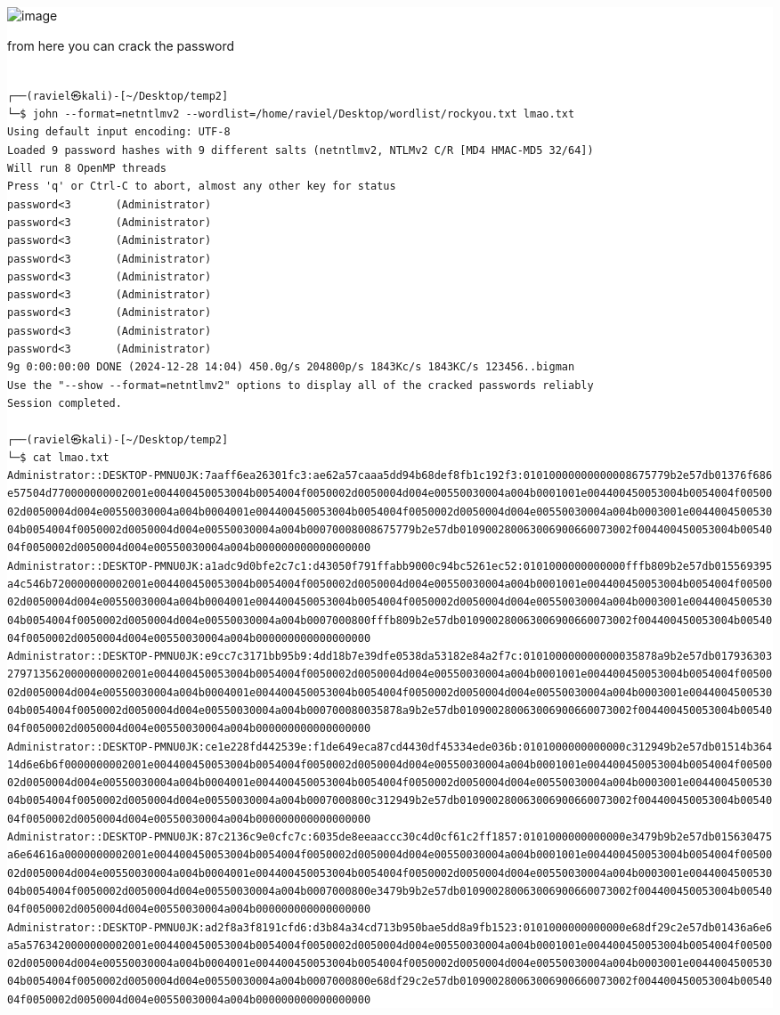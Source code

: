 ![image](https://hackmd.io/_uploads/HkrzqT6r1x.png)

from here you can crack the password

```bash!

┌──(raviel㉿kali)-[~/Desktop/temp2]
└─$ john --format=netntlmv2 --wordlist=/home/raviel/Desktop/wordlist/rockyou.txt lmao.txt
Using default input encoding: UTF-8
Loaded 9 password hashes with 9 different salts (netntlmv2, NTLMv2 C/R [MD4 HMAC-MD5 32/64])
Will run 8 OpenMP threads
Press 'q' or Ctrl-C to abort, almost any other key for status
password<3       (Administrator)     
password<3       (Administrator)     
password<3       (Administrator)     
password<3       (Administrator)     
password<3       (Administrator)     
password<3       (Administrator)     
password<3       (Administrator)     
password<3       (Administrator)     
password<3       (Administrator)     
9g 0:00:00:00 DONE (2024-12-28 14:04) 450.0g/s 204800p/s 1843Kc/s 1843KC/s 123456..bigman
Use the "--show --format=netntlmv2" options to display all of the cracked passwords reliably
Session completed. 
                                                                                                                                                                                                                                            
┌──(raviel㉿kali)-[~/Desktop/temp2]
└─$ cat lmao.txt 
Administrator::DESKTOP-PMNU0JK:7aaff6ea26301fc3:ae62a57caaa5dd94b68def8fb1c192f3:01010000000000008675779b2e57db01376f686e57504d770000000002001e004400450053004b0054004f0050002d0050004d004e00550030004a004b0001001e004400450053004b0054004f0050002d0050004d004e00550030004a004b0004001e004400450053004b0054004f0050002d0050004d004e00550030004a004b0003001e004400450053004b0054004f0050002d0050004d004e00550030004a004b00070008008675779b2e57db010900280063006900660073002f004400450053004b0054004f0050002d0050004d004e00550030004a004b000000000000000000
Administrator::DESKTOP-PMNU0JK:a1adc9d0bfe2c7c1:d43050f791ffabb9000c94bc5261ec52:0101000000000000fffb809b2e57db015569395a4c546b720000000002001e004400450053004b0054004f0050002d0050004d004e00550030004a004b0001001e004400450053004b0054004f0050002d0050004d004e00550030004a004b0004001e004400450053004b0054004f0050002d0050004d004e00550030004a004b0003001e004400450053004b0054004f0050002d0050004d004e00550030004a004b0007000800fffb809b2e57db010900280063006900660073002f004400450053004b0054004f0050002d0050004d004e00550030004a004b000000000000000000
Administrator::DESKTOP-PMNU0JK:e9cc7c3171bb95b9:4dd18b7e39dfe0538da53182e84a2f7c:010100000000000035878a9b2e57db0179363032797135620000000002001e004400450053004b0054004f0050002d0050004d004e00550030004a004b0001001e004400450053004b0054004f0050002d0050004d004e00550030004a004b0004001e004400450053004b0054004f0050002d0050004d004e00550030004a004b0003001e004400450053004b0054004f0050002d0050004d004e00550030004a004b000700080035878a9b2e57db010900280063006900660073002f004400450053004b0054004f0050002d0050004d004e00550030004a004b000000000000000000
Administrator::DESKTOP-PMNU0JK:ce1e228fd442539e:f1de649eca87cd4430df45334ede036b:0101000000000000c312949b2e57db01514b36414d6e6b6f0000000002001e004400450053004b0054004f0050002d0050004d004e00550030004a004b0001001e004400450053004b0054004f0050002d0050004d004e00550030004a004b0004001e004400450053004b0054004f0050002d0050004d004e00550030004a004b0003001e004400450053004b0054004f0050002d0050004d004e00550030004a004b0007000800c312949b2e57db010900280063006900660073002f004400450053004b0054004f0050002d0050004d004e00550030004a004b000000000000000000
Administrator::DESKTOP-PMNU0JK:87c2136c9e0cfc7c:6035de8eeaaccc30c4d0cf61c2ff1857:0101000000000000e3479b9b2e57db015630475a6e64616a0000000002001e004400450053004b0054004f0050002d0050004d004e00550030004a004b0001001e004400450053004b0054004f0050002d0050004d004e00550030004a004b0004001e004400450053004b0054004f0050002d0050004d004e00550030004a004b0003001e004400450053004b0054004f0050002d0050004d004e00550030004a004b0007000800e3479b9b2e57db010900280063006900660073002f004400450053004b0054004f0050002d0050004d004e00550030004a004b000000000000000000
Administrator::DESKTOP-PMNU0JK:ad2f8a3f8191cfd6:d3b84a34cd713b950bae5dd8a9fb1523:0101000000000000e68df29c2e57db01436a6e6a5a5763420000000002001e004400450053004b0054004f0050002d0050004d004e00550030004a004b0001001e004400450053004b0054004f0050002d0050004d004e00550030004a004b0004001e004400450053004b0054004f0050002d0050004d004e00550030004a004b0003001e004400450053004b0054004f0050002d0050004d004e00550030004a004b0007000800e68df29c2e57db010900280063006900660073002f004400450053004b0054004f0050002d0050004d004e00550030004a004b000000000000000000
```
